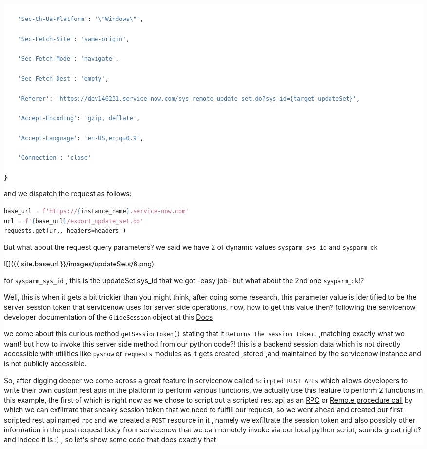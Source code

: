 ```python 

    'Sec-Ch-Ua-Platform': '\"Windows\"',

    'Sec-Fetch-Site': 'same-origin',

    'Sec-Fetch-Mode': 'navigate',

    'Sec-Fetch-Dest': 'empty',

    'Referer': 'https://dev146231.service-now.com/sys_remote_update_set.do?sys_id={target_updateSet}',

    'Accept-Encoding': 'gzip, deflate',

    'Accept-Language': 'en-US,en;q=0.9',

    'Connection': 'close'

}
```


and we dispatch the request as follows: 

```python 
base_url = f'https://{instance_name}.service-now.com'
url = f'{base_url}/export_update_set.do'
requests.get(url, headers=headers )
```


But what about the request query parameters? we said we have 2 of dynamic values 
`sysparm_sys_id` and `sysparm_ck` 


![]({{ site.baseurl }}/images/updateSets/6.png)


for `sysparm_sys_id` , this is the updateSet sys_id that we got -easy job- but what about the 2nd one `sysparm_ck`!? 

Well, this is when it gets a bit trickier than you might think, after doing some research, this parameter value is identified to be the server session token that servicenow uses for server side operations, now, how to get this value then? following the servicenow developer documentation of the `GlideSession` object at this [Docs](https://developer.servicenow.com/dev.do#!/reference/api/utah/server/c_GlideSessionScopedAPI)

we come about this curious method `getSessionToken()` stating that it `Returns the session token.` ,matching exactly what we want! but how to invoke this server side method from our python code?! this is a backend session data which is not directly accessible with utilities like `pysnow` or `requests` modules as it gets created ,stored ,and maintained by the servicenow instance and is not publicly accessible.


So, after digging deeper we come across a great feature in servicenow called `Scirpted REST APIs` which allows developers to write their own custom rest apis in the platform to perform various functions, we actually use this feature to perform 2 functions in this example, the first of which is right now as we chose to script out a scripted rest api as an [RPC](https://en.wikipedia.org/wiki/Remote_procedure_call) or [Remote procedure call](https://en.wikipedia.org/wiki/Remote_procedure_call) by which we can exfiltrate that sneaky session token that we need to fulfill our request, so we went ahead and created our first scripted rest api named `rpc` and we created a `POST` resource in it , namely we exfiltrate the session token and also possibly other information in the post request body from servicenow that we can remotely invoke via our local python script, sounds great right? and indeed it is :)  , so let's show some code that does exactly that 
